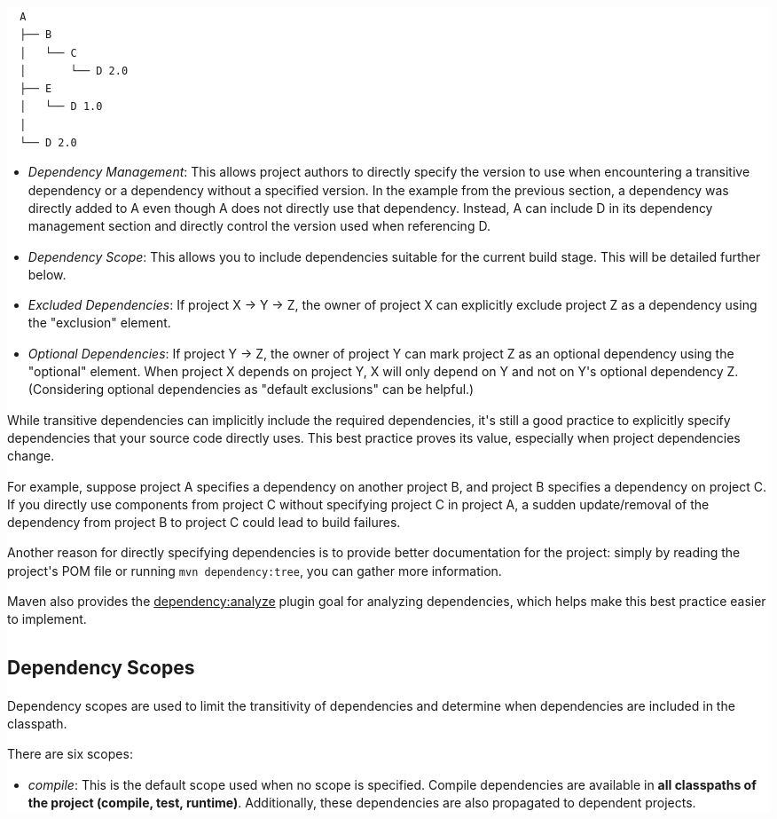 ```bash
  A
  ├── B
  │   └── C
  │       └── D 2.0
  ├── E
  │   └── D 1.0
  │
  └── D 2.0
```

- *Dependency Management*: This allows project authors to directly specify the version to use when encountering a transitive dependency or a dependency without a specified version. In the example from the previous section, a dependency was directly added to A even though A does not directly use that dependency. Instead, A can include D in its dependency management section and directly control the version used when referencing D.

- *Dependency Scope*: This allows you to include dependencies suitable for the current build stage. This will be detailed further below.

- *Excluded Dependencies*: If project X -> Y -> Z, the owner of project X can explicitly exclude project Z as a dependency using the "exclusion" element.

- *Optional Dependencies*: If project Y -> Z, the owner of project Y can mark project Z as an optional dependency using the "optional" element. When project X depends on project Y, X will only depend on Y and not on Y's optional dependency Z. (Considering optional dependencies as "default exclusions" can be helpful.)

While transitive dependencies can implicitly include the required dependencies, it's still a good practice to explicitly specify dependencies that your source code directly uses. This best practice proves its value, especially when project dependencies change.

For example, suppose project A specifies a dependency on another project B, and project B specifies a dependency on project C. If you directly use components from project C without specifying project C in project A, a sudden update/removal of the dependency from project B to project C could lead to build failures.

Another reason for directly specifying dependencies is to provide better documentation for the project: simply by reading the project's POM file or running `mvn dependency:tree`, you can gather more information.

Maven also provides the [dependency:analyze](https://maven.apache.org/plugins/maven-dependency-plugin/analyze-mojo.html) plugin goal for analyzing dependencies, which helps make this best practice easier to implement.

## Dependency Scopes

Dependency scopes are used to limit the transitivity of dependencies and determine when dependencies are included in the classpath.

There are six scopes:

- *compile*: This is the default scope used when no scope is specified. Compile dependencies are available in **all classpaths of the project (compile, test, runtime)**. Additionally, these dependencies are also propagated to dependent projects.
